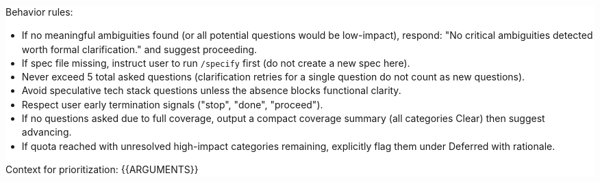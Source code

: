 Behavior rules:
- If no meaningful ambiguities found (or all potential questions would be low-impact), respond: "No critical ambiguities detected worth formal clarification." and suggest proceeding.
- If spec file missing, instruct user to run `/specify` first (do not create a new spec here).
- Never exceed 5 total asked questions (clarification retries for a single question do not count as new questions).
- Avoid speculative tech stack questions unless the absence blocks functional clarity.
- Respect user early termination signals ("stop", "done", "proceed").
 - If no questions asked due to full coverage, output a compact coverage summary (all categories Clear) then suggest advancing.
 - If quota reached with unresolved high-impact categories remaining, explicitly flag them under Deferred with rationale.

Context for prioritization: {{ARGUMENTS}}

